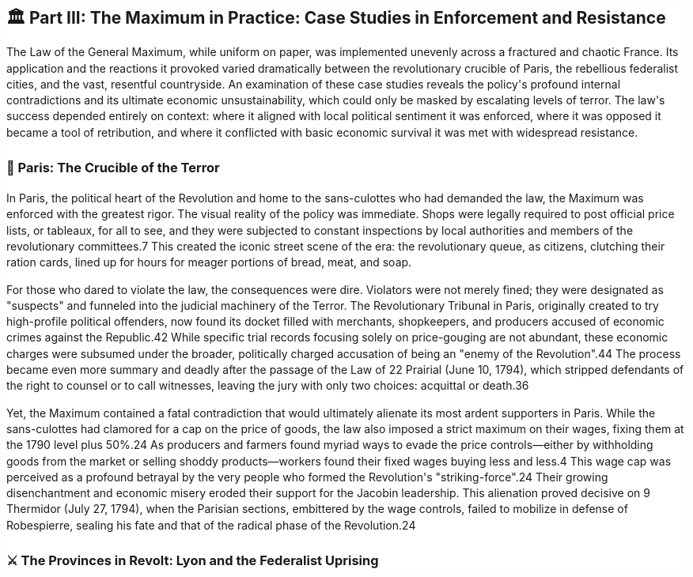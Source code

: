   

## 🏛️ Part III: The Maximum in Practice: Case Studies in Enforcement and Resistance

  

The Law of the General Maximum, while uniform on paper, was implemented unevenly across a fractured and chaotic France. Its application and the reactions it provoked varied dramatically between the revolutionary crucible of Paris, the rebellious federalist cities, and the vast, resentful countryside. An examination of these case studies reveals the policy's profound internal contradictions and its ultimate economic unsustainability, which could only be masked by escalating levels of terror. The law's success depended entirely on context: where it aligned with local political sentiment it was enforced, where it was opposed it became a tool of retribution, and where it conflicted with basic economic survival it was met with widespread resistance.

  

### 🏴 Paris: The Crucible of the Terror

  

In Paris, the political heart of the Revolution and home to the sans-culottes who had demanded the law, the Maximum was enforced with the greatest rigor. The visual reality of the policy was immediate. Shops were legally required to post official price lists, or tableaux, for all to see, and they were subjected to constant inspections by local authorities and members of the revolutionary committees.7 This created the iconic street scene of the era: the revolutionary queue, as citizens, clutching their ration cards, lined up for hours for meager portions of bread, meat, and soap.

For those who dared to violate the law, the consequences were dire. Violators were not merely fined; they were designated as "suspects" and funneled into the judicial machinery of the Terror. The Revolutionary Tribunal in Paris, originally created to try high-profile political offenders, now found its docket filled with merchants, shopkeepers, and producers accused of economic crimes against the Republic.42 While specific trial records focusing solely on price-gouging are not abundant, these economic charges were subsumed under the broader, politically charged accusation of being an "enemy of the Revolution".44 The process became even more summary and deadly after the passage of the Law of 22 Prairial (June 10, 1794), which stripped defendants of the right to counsel or to call witnesses, leaving the jury with only two choices: acquittal or death.36

Yet, the Maximum contained a fatal contradiction that would ultimately alienate its most ardent supporters in Paris. While the sans-culottes had clamored for a cap on the price of goods, the law also imposed a strict maximum on their wages, fixing them at the 1790 level plus 50%.24 As producers and farmers found myriad ways to evade the price controls—either by withholding goods from the market or selling shoddy products—workers found their fixed wages buying less and less.4 This wage cap was perceived as a profound betrayal by the very people who formed the Revolution's "striking-force".24 Their growing disenchantment and economic misery eroded their support for the Jacobin leadership. This alienation proved decisive on 9 Thermidor (July 27, 1794), when the Parisian sections, embittered by the wage controls, failed to mobilize in defense of Robespierre, sealing his fate and that of the radical phase of the Revolution.24

  

### ⚔️ The Provinces in Revolt: Lyon and the Federalist Uprising

  
